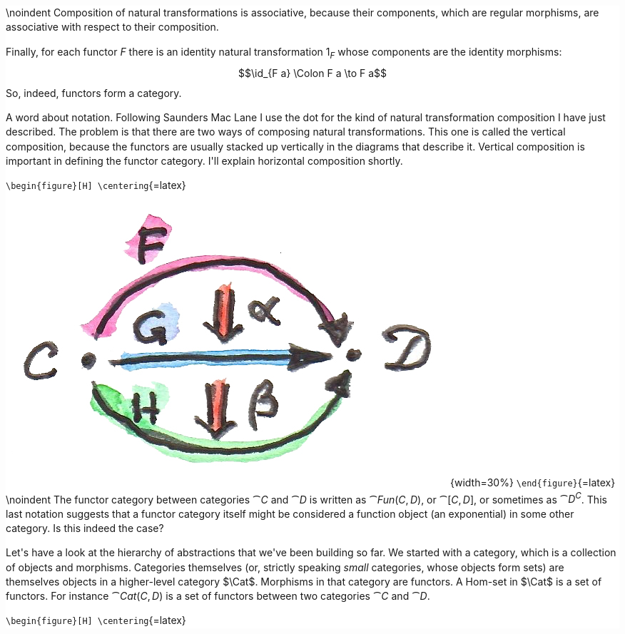 \noindent
Composition of natural transformations is associative, because their components, which are regular morphisms, are associative with respect to their composition.

Finally, for each functor $F$ there is an identity natural transformation $1_F$ whose components are the identity morphisms:
$$\id_{F a} \Colon F a \to F a$$
So, indeed, functors form a category.

A word about notation. Following Saunders Mac Lane I use the dot for the kind of natural transformation composition I have just described. The problem is that there are two ways of composing natural transformations. This one is called the vertical composition, because the functors are usually stacked up vertically in the diagrams that describe it. Vertical composition is important in defining the functor category. I'll explain horizontal composition shortly.

`\begin{figure}[H] \centering`{=latex}
![](images/6a_vertical.jpg){width=30%}
`\end{figure}`{=latex}
\noindent
The functor category between categories $\cat{C}$ and $\cat{D}$ is written as $\cat{Fun(C, D)}$, or $\cat{[C, D]}$, or sometimes as $\cat{D^C}$. This last notation suggests that a functor category itself might be considered a function object (an exponential) in some other category. Is this indeed the case?

Let's have a look at the hierarchy of abstractions that we've been building so far. We started with a category, which is a collection of objects and morphisms. Categories themselves (or, strictly speaking *small* categories, whose objects form sets) are themselves objects in a higher-level category $\Cat$. Morphisms in that category are functors. A Hom-set in $\Cat$ is a set of functors. For instance $\cat{Cat(C, D)}$ is a set of functors between two categories $\cat{C}$ and $\cat{D}$.

`\begin{figure}[H] \centering`{=latex}